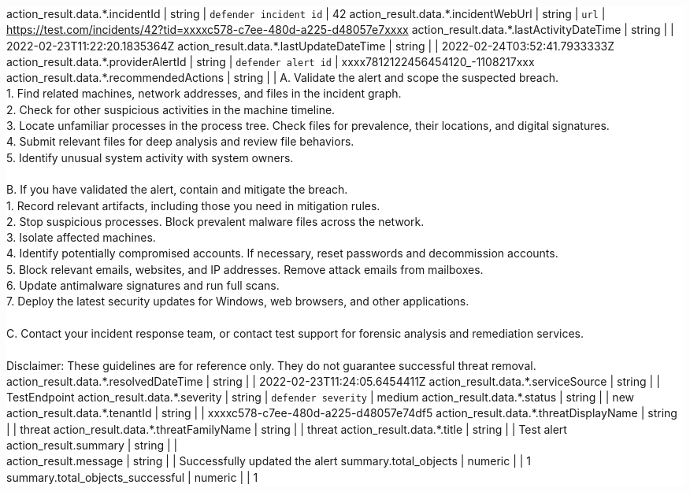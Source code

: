 action_result.data.\*.incidentId | string |  `defender incident id`  |   42 
action_result.data.\*.incidentWebUrl | string |  `url`  |   https://test.com/incidents/42?tid=xxxxc578-c7ee-480d-a225-d48057e7xxxx 
action_result.data.\*.lastActivityDateTime | string |  |   2022-02-23T11:22:20.1835364Z 
action_result.data.\*.lastUpdateDateTime | string |  |   2022-02-24T03:52:41.7933333Z 
action_result.data.\*.providerAlertId | string |  `defender alert id`  |   xxxx7812122456454120_-1108217xxx 
action_result.data.\*.recommendedActions | string |  |   A. Validate the alert and scope the suspected breach.<br>1. Find related machines, network addresses, and files in the incident graph.<br>2. Check for other suspicious activities in the machine timeline.<br>3. Locate unfamiliar processes in the process tree. Check files for prevalence, their locations, and digital signatures.<br>4. Submit relevant files for deep analysis and review file behaviors. <br>5. Identify unusual system activity with system owners. <br><br>B. If you have validated the alert, contain and mitigate the breach.<br>1. Record relevant artifacts, including those you need in mitigation rules.<br>2. Stop suspicious processes. Block prevalent malware files across the network.<br>3. Isolate affected machines.<br>4. Identify potentially compromised accounts. If necessary, reset passwords and decommission accounts.<br>5. Block relevant emails, websites, and IP addresses. Remove attack emails from mailboxes.<br>6. Update antimalware signatures and run full scans. <br>7. Deploy the latest security updates for Windows, web browsers, and other applications.<br><br>C. Contact your incident response team, or contact test support for forensic analysis and remediation services.<br><br>Disclaimer: These guidelines are for reference only. They do not guarantee successful threat removal. 
action_result.data.\*.resolvedDateTime | string |  |   2022-02-23T11:24:05.6454411Z 
action_result.data.\*.serviceSource | string |  |   TestEndpoint 
action_result.data.\*.severity | string |  `defender severity`  |   medium 
action_result.data.\*.status | string |  |   new 
action_result.data.\*.tenantId | string |  |   xxxxc578-c7ee-480d-a225-d48057e74df5 
action_result.data.\*.threatDisplayName | string |  |   threat 
action_result.data.\*.threatFamilyName | string |  |   threat 
action_result.data.\*.title | string |  |   Test alert 
action_result.summary | string |  |  
action_result.message | string |  |   Successfully updated the alert 
summary.total_objects | numeric |  |   1 
summary.total_objects_successful | numeric |  |   1 